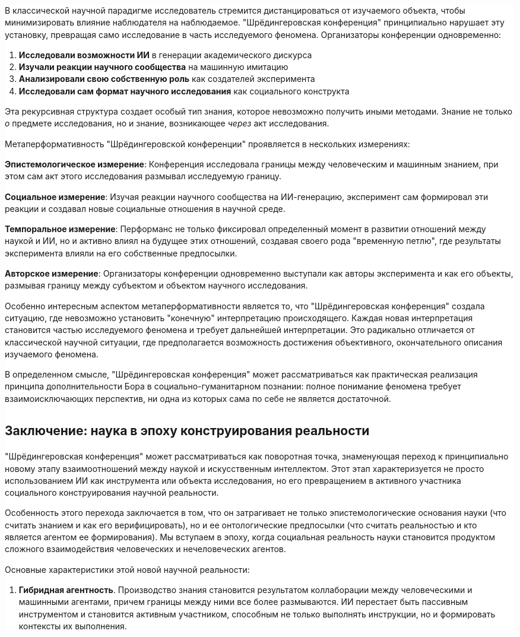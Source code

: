 В классической научной парадигме исследователь стремится дистанцироваться от изучаемого объекта, чтобы минимизировать влияние наблюдателя на наблюдаемое. "Шрёдингеровская конференция" принципиально нарушает эту установку, превращая само исследование в часть исследуемого феномена. Организаторы конференции одновременно:

1. **Исследовали возможности ИИ** в генерации академического дискурса
2. **Изучали реакции научного сообщества** на машинную имитацию
3. **Анализировали свою собственную роль** как создателей эксперимента
4. **Исследовали сам формат научного исследования** как социального конструкта

Эта рекурсивная структура создает особый тип знания, которое невозможно получить иными методами. Знание не только *о* предмете исследования, но и знание, возникающее *через* акт исследования.

Метаперформативность "Шрёдингеровской конференции" проявляется в нескольких измерениях:

**Эпистемологическое измерение**: Конференция исследовала границы между человеческим и машинным знанием, при этом сам акт этого исследования размывал исследуемую границу.

**Социальное измерение**: Изучая реакции научного сообщества на ИИ-генерацию, эксперимент сам формировал эти реакции и создавал новые социальные отношения в научной среде.

**Темпоральное измерение**: Перформанс не только фиксировал определенный момент в развитии отношений между наукой и ИИ, но и активно влиял на будущее этих отношений, создавая своего рода "временную петлю", где результаты эксперимента влияли на его собственные предпосылки.

**Авторское измерение**: Организаторы конференции одновременно выступали как авторы эксперимента и как его объекты, размывая границу между субъектом и объектом научного исследования.

Особенно интересным аспектом метаперформативности является то, что "Шрёдингеровская конференция" создала ситуацию, где невозможно установить "конечную" интерпретацию происходящего. Каждая новая интерпретация становится частью исследуемого феномена и требует дальнейшей интерпретации. Это радикально отличается от классической научной ситуации, где предполагается возможность достижения объективного, окончательного описания изучаемого феномена.

В определенном смысле, "Шрёдингеровская конференция" может рассматриваться как практическая реализация принципа дополнительности Бора в социально-гуманитарном познании: полное понимание феномена требует взаимоисключающих перспектив, ни одна из которых сама по себе не является достаточной.

## Заключение: наука в эпоху конструирования реальности

"Шрёдингеровская конференция" может рассматриваться как поворотная точка, знаменующая переход к принципиально новому этапу взаимоотношений между наукой и искусственным интеллектом. Этот этап характеризуется не просто использованием ИИ как инструмента или объекта исследования, но его превращением в активного участника социального конструирования научной реальности.

Особенность этого перехода заключается в том, что он затрагивает не только эпистемологические основания науки (что считать знанием и как его верифицировать), но и ее онтологические предпосылки (что считать реальностью и кто является агентом ее формирования). Мы вступаем в эпоху, когда социальная реальность науки становится продуктом сложного взаимодействия человеческих и нечеловеческих агентов.

Основные характеристики этой новой научной реальности:

1. **Гибридная агентность**. Производство знания становится результатом коллаборации между человеческими и машинными агентами, причем границы между ними все более размываются. ИИ перестает быть пассивным инструментом и становится активным участником, способным не только выполнять инструкции, но и формировать контексты их выполнения.
